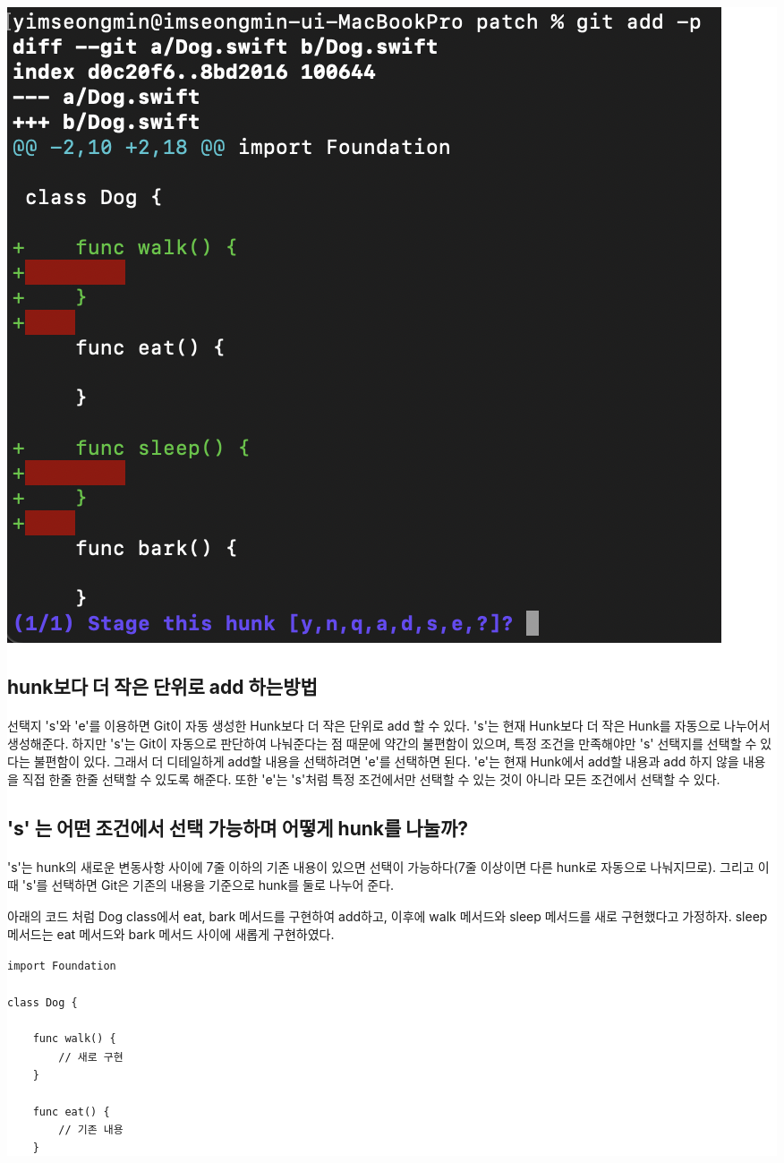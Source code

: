 ![git add -p Dog.swift 1 hunk](/assets/images/git_add_patch_1hunk.png)

## hunk보다 더 작은 단위로 add 하는방법

선택지 's'와 'e'를 이용하면 Git이 자동 생성한 Hunk보다 더 작은 단위로 add 할 수 있다. 's'는 현재 Hunk보다 더 작은 Hunk를 자동으로 나누어서 생성해준다. 하지만 's'는 Git이 자동으로 판단하여 나눠준다는 점 때문에 약간의 불편함이 있으며, 특정 조건을 만족해야만 's' 선택지를 선택할 수 있다는 불편함이 있다. 그래서 더 디테일하게 add할 내용을 선택하려면 'e'를 선택하면 된다. 'e'는 현재 Hunk에서 add할 내용과 add 하지 않을 내용을 직접 한줄 한줄 선택할 수 있도록 해준다. 또한 'e'는 's'처럼 특정 조건에서만 선택할 수 있는 것이 아니라 모든 조건에서 선택할 수 있다. 

## 's' 는 어떤 조건에서 선택 가능하며 어떻게 hunk를 나눌까?

's'는 hunk의 새로운 변동사항 사이에 7줄 이하의 기존 내용이 있으면 선택이 가능하다(7줄 이상이면 다른 hunk로 자동으로 나눠지므로). 그리고 이 때 's'를 선택하면 Git은 기존의 내용을 기준으로 hunk를 둘로 나누어 준다.

아래의 코드 처럼 Dog class에서 eat, bark 메서드를 구현하여 add하고, 이후에 walk 메서드와 sleep 메서드를 새로 구현했다고 가정하자. sleep메서드는 eat 메서드와 bark 메서드 사이에 새롭게 구현하였다. 
```
import Foundation

class Dog {
    
    func walk() {
        // 새로 구현
    }
    
    func eat() {
        // 기존 내용
    }
```